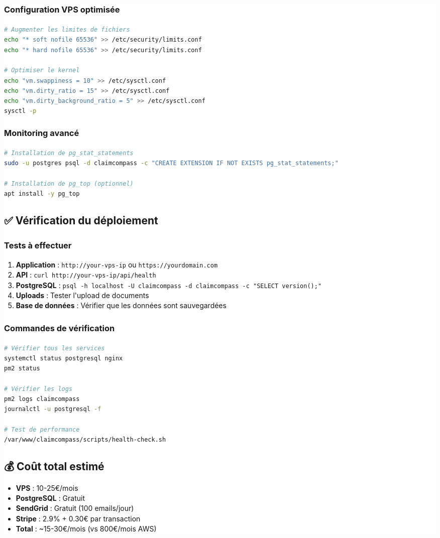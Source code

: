 ### Configuration VPS optimisée
```bash
# Augmenter les limites de fichiers
echo "* soft nofile 65536" >> /etc/security/limits.conf
echo "* hard nofile 65536" >> /etc/security/limits.conf

# Optimiser le kernel
echo "vm.swappiness = 10" >> /etc/sysctl.conf
echo "vm.dirty_ratio = 15" >> /etc/sysctl.conf
echo "vm.dirty_background_ratio = 5" >> /etc/sysctl.conf
sysctl -p
```

### Monitoring avancé
```bash
# Installation de pg_stat_statements
sudo -u postgres psql -d claimcompass -c "CREATE EXTENSION IF NOT EXISTS pg_stat_statements;"

# Installation de pg_top (optionnel)
apt install -y pg_top
```

## ✅ Vérification du déploiement

### Tests à effectuer
1. **Application** : `http://your-vps-ip` ou `https://yourdomain.com`
2. **API** : `curl http://your-vps-ip/api/health`
3. **PostgreSQL** : `psql -h localhost -U claimcompass -d claimcompass -c "SELECT version();"`
4. **Uploads** : Tester l'upload de documents
5. **Base de données** : Vérifier que les données sont sauvegardées

### Commandes de vérification
```bash
# Vérifier tous les services
systemctl status postgresql nginx
pm2 status

# Vérifier les logs
pm2 logs claimcompass
journalctl -u postgresql -f

# Test de performance
/var/www/claimcompass/scripts/health-check.sh
```

## 💰 Coût total estimé

- **VPS** : 10-25€/mois
- **PostgreSQL** : Gratuit
- **SendGrid** : Gratuit (100 emails/jour)
- **Stripe** : 2.9% + 0.30€ par transaction
- **Total** : ~15-30€/mois (vs 800€/mois AWS)
